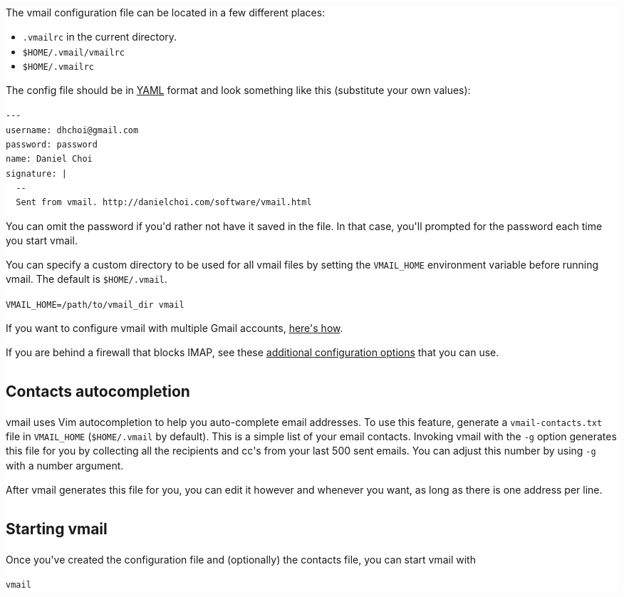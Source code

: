 The vmail configuration file can be located in a few different places:

* `.vmailrc` in the current directory.
* `$HOME/.vmail/vmailrc`
* `$HOME/.vmailrc`

The config file should be in [YAML][1] format and look something like this (substitute your own values):

    ---
    username: dhchoi@gmail.com
    password: password
    name: Daniel Choi
    signature: |
      --
      Sent from vmail. http://danielchoi.com/software/vmail.html

[1]:http://www.yaml.org/spec/1.2/spec.html

You can omit the password if you'd rather not have it saved in the file.
In that case, you'll prompted for the password each time you start vmail.

You can specify a custom directory to be used for all vmail files by setting the
`VMAIL_HOME` environment variable before running vmail. The default is `$HOME/.vmail`.

    VMAIL_HOME=/path/to/vmail_dir vmail

If you want to configure vmail with multiple Gmail accounts, [here's how][multiaccount].

[multiaccount]:https://github.com/danchoi/vmail/wiki/How-to-use-vmail-with-multiple-Gmail-accounts

If you are behind a firewall that blocks IMAP, see these [additional
configuration options][firewall] that you can use.

[firewall]:https://github.com/danchoi/vmail/wiki/How-to-use-vmail-behind-a-firewall-that-blocks-IMAP


## Contacts autocompletion

vmail uses Vim autocompletion to help you auto-complete email addresses.
To use this feature, generate a `vmail-contacts.txt` file in `VMAIL_HOME`
(`$HOME/.vmail` by default). This is a simple list of your email contacts.
Invoking vmail with the `-g` option generates this file for you by
collecting all the recipients and cc's from your last 500 sent
emails. You can adjust this number by using `-g` with a number argument.

After vmail generates this file for you, you can edit it however and whenever
you want, as long as there is one address per line.

## Starting vmail

Once you've created the configuration file and (optionally) the contacts file,
you can start vmail with

    vmail
